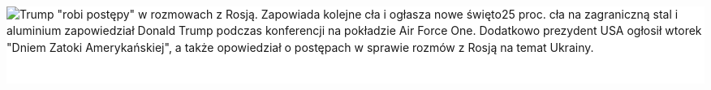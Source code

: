 <p><a href="https://www.rmf24.pl/fakty/swiat/news-trump-robi-postepy-w-rozmowach-z-rosja-zapowiada-kolejne-cla,nId,7908932"><img src="https://interia-s.pluscdn.pl/trump-robi-postepy-w-rozmowach-z-rosja-zapowiada-kolejne-cla/000KKONBVD978J3P-C307.jpg" alt="Trump &quot;robi postępy&quot; w rozmowach z Rosją. Zapowiada kolejne cła i ogłasza nowe święto" align="left" /></a>25 proc. cła na zagraniczną stal i aluminium zapowiedział Donald Trump podczas konferencji na pokładzie Air Force One. Dodatkowo prezydent USA ogłosił wtorek &quot;Dniem Zatoki Amerykańskiej&quot;, a także opowiedział o postępach w sprawie rozmów z Rosją na temat Ukrainy.</p><br clear="all" />

